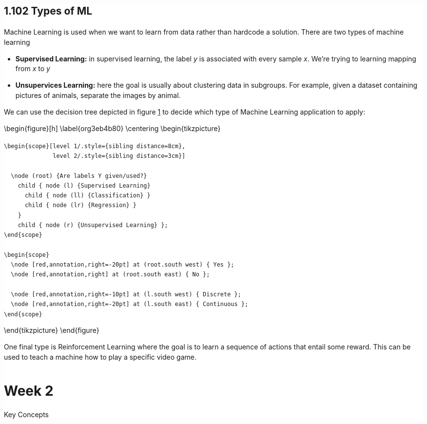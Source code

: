 
<a id="orga71ef8f"></a>

## 1.102 Types of ML

Machine Learning is used when we want to learn from data rather
than hardcode a solution. There are two types of machine learning

-   **Supervised Learning:** in supervised learning, the label *y* is
    associated with every sample *x*. We&rsquo;re trying to learning
    mapping from *x* to *y*

-   **Unsupervices Learning:** here the goal is usually about
    clustering data in subgroups. For example, given a dataset
    containing pictures of animals, separate the images by animal.

We can use the decision tree depicted in figure [1](#org3eb4b80)
to decide which type of Machine Learning application to apply:

\begin{figure}[h]
\label{org3eb4b80}
  \centering
  \begin{tikzpicture}

    \begin{scope}[level 1/.style={sibling distance=8cm},
                  level 2/.style={sibling distance=3cm}]

      \node (root) {Are labels Y given/used?}
        child { node (l) {Supervised Learning} 
          child { node (ll) {Classification} }
          child { node (lr) {Regression} }
        }
        child { node (r) {Unsupervised Learning} };
    \end{scope}

    \begin{scope}
      \node [red,annotation,right=-20pt] at (root.south west) { Yes };
      \node [red,annotation,right] at (root.south east) { No };

      \node [red,annotation,right=-10pt] at (l.south west) { Discrete };
      \node [red,annotation,right=-20pt] at (l.south east) { Continuous };
    \end{scope}
  \end{tikzpicture}
\end{figure}

One final type is Reinforcement Learning where the goal is to learn
a sequence of actions that entail some reward. This can be used to
teach a machine how to play a specific video game.


<a id="orgc02affb"></a>

# Week 2

Key Concepts
